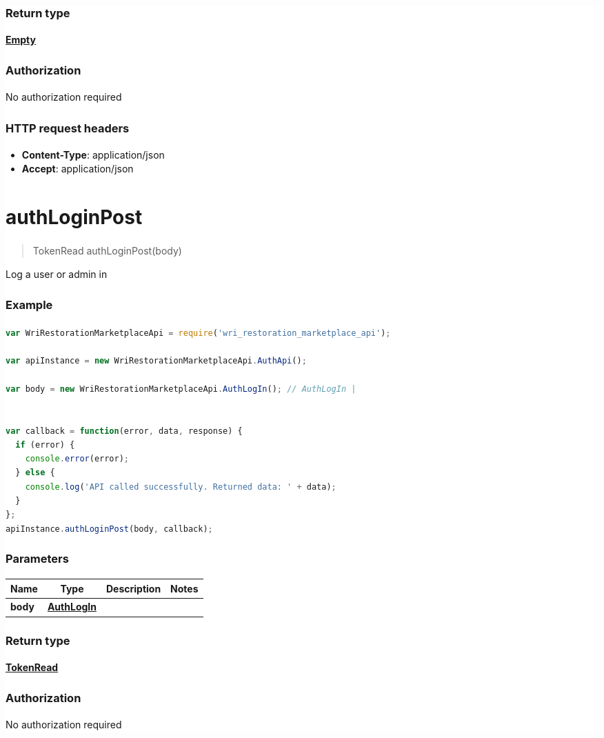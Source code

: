 ### Return type

[**Empty**](Empty.md)

### Authorization

No authorization required

### HTTP request headers

 - **Content-Type**: application/json
 - **Accept**: application/json

<a name="authLoginPost"></a>
# **authLoginPost**
> TokenRead authLoginPost(body)

Log a user or admin in

### Example
```javascript
var WriRestorationMarketplaceApi = require('wri_restoration_marketplace_api');

var apiInstance = new WriRestorationMarketplaceApi.AuthApi();

var body = new WriRestorationMarketplaceApi.AuthLogIn(); // AuthLogIn | 


var callback = function(error, data, response) {
  if (error) {
    console.error(error);
  } else {
    console.log('API called successfully. Returned data: ' + data);
  }
};
apiInstance.authLoginPost(body, callback);
```

### Parameters

Name | Type | Description  | Notes
------------- | ------------- | ------------- | -------------
 **body** | [**AuthLogIn**](AuthLogIn.md)|  | 

### Return type

[**TokenRead**](TokenRead.md)

### Authorization

No authorization required
